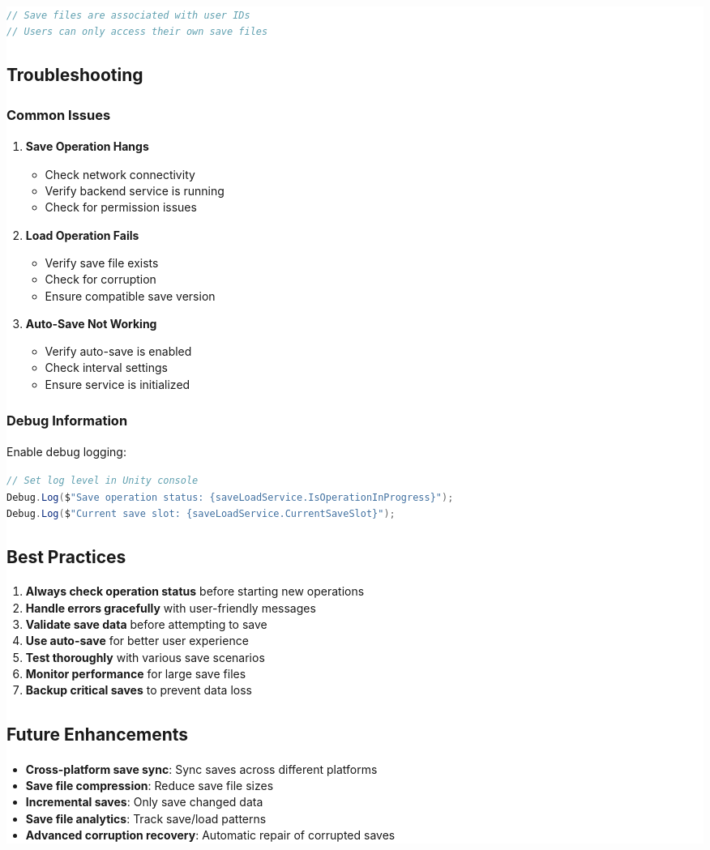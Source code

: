 ```csharp
// Save files are associated with user IDs
// Users can only access their own save files
```

## Troubleshooting

### Common Issues

1. **Save Operation Hangs**
   - Check network connectivity
   - Verify backend service is running
   - Check for permission issues

2. **Load Operation Fails**
   - Verify save file exists
   - Check for corruption
   - Ensure compatible save version

3. **Auto-Save Not Working**
   - Verify auto-save is enabled
   - Check interval settings
   - Ensure service is initialized

### Debug Information

Enable debug logging:

```csharp
// Set log level in Unity console
Debug.Log($"Save operation status: {saveLoadService.IsOperationInProgress}");
Debug.Log($"Current save slot: {saveLoadService.CurrentSaveSlot}");
```

## Best Practices

1. **Always check operation status** before starting new operations
2. **Handle errors gracefully** with user-friendly messages
3. **Validate save data** before attempting to save
4. **Use auto-save** for better user experience
5. **Test thoroughly** with various save scenarios
6. **Monitor performance** for large save files
7. **Backup critical saves** to prevent data loss

## Future Enhancements

- **Cross-platform save sync**: Sync saves across different platforms
- **Save file compression**: Reduce save file sizes
- **Incremental saves**: Only save changed data
- **Save file analytics**: Track save/load patterns
- **Advanced corruption recovery**: Automatic repair of corrupted saves 